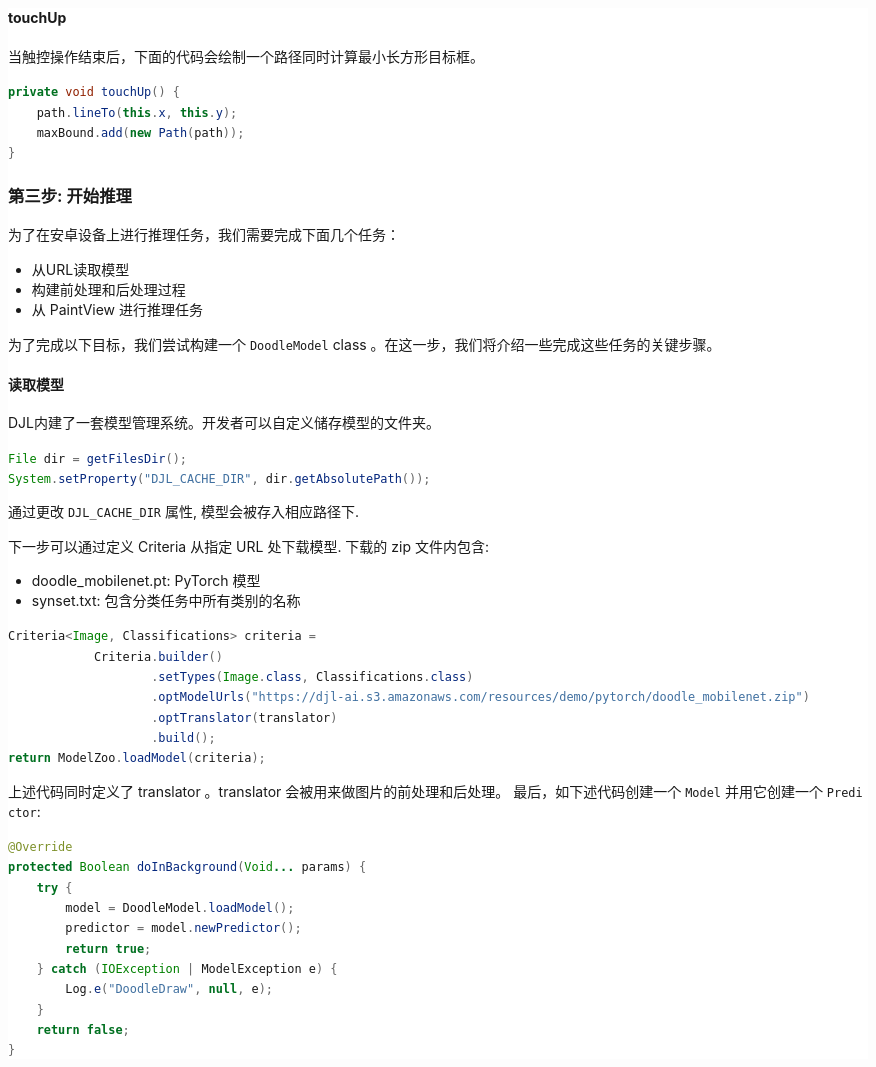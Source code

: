 #### touchUp

当触控操作结束后，下面的代码会绘制一个路径同时计算最小长方形目标框。

```java
private void touchUp() {
    path.lineTo(this.x, this.y);
    maxBound.add(new Path(path));
}
```

### 第三步: 开始推理

为了在安卓设备上进行推理任务，我们需要完成下面几个任务：

* 从URL读取模型
* 构建前处理和后处理过程
* 从 PaintView 进行推理任务

为了完成以下目标，我们尝试构建一个 `DoodleModel` class 。在这一步，我们将介绍一些完成这些任务的关键步骤。

#### 读取模型

DJL内建了一套模型管理系统。开发者可以自定义储存模型的文件夹。

```java
File dir = getFilesDir();
System.setProperty("DJL_CACHE_DIR", dir.getAbsolutePath());
```

通过更改 `DJL_CACHE_DIR` 属性, 模型会被存入相应路径下.

下一步可以通过定义 Criteria 从指定 URL 处下载模型. 下载的 zip 文件内包含:

* doodle_mobilenet.pt: PyTorch 模型
* synset.txt: 包含分类任务中所有类别的名称

```java
Criteria<Image, Classifications> criteria =
            Criteria.builder()
                    .setTypes(Image.class, Classifications.class)
                    .optModelUrls("https://djl-ai.s3.amazonaws.com/resources/demo/pytorch/doodle_mobilenet.zip")
                    .optTranslator(translator)
                    .build();
return ModelZoo.loadModel(criteria);
```

上述代码同时定义了 translator 。translator 会被用来做图片的前处理和后处理。
最后，如下述代码创建一个 `Model` 并用它创建一个 `Predictor`:

```java
@Override
protected Boolean doInBackground(Void... params) {
    try {
        model = DoodleModel.loadModel();
        predictor = model.newPredictor();
        return true;
    } catch (IOException | ModelException e) {
        Log.e("DoodleDraw", null, e);
    }
    return false;
}
```

